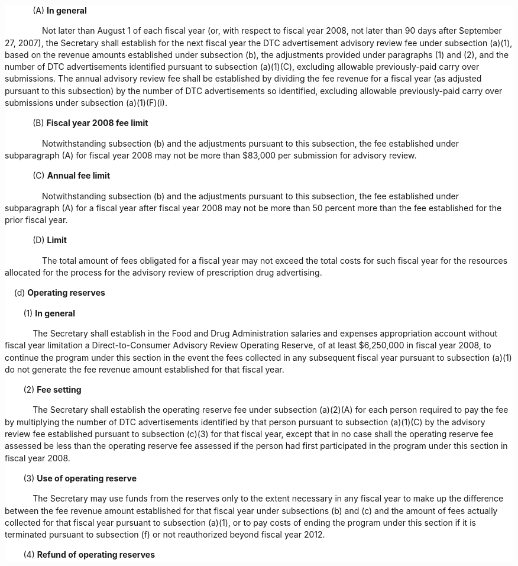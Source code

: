             (A) __In general__ 

                Not later than August 1 of each fiscal year (or, with respect to fiscal year 2008, not later than 90 days after September 27, 2007), the Secretary shall establish for the next fiscal year the DTC advertisement advisory review fee under subsection (a)(1), based on the revenue amounts established under subsection (b), the adjustments provided under paragraphs (1) and (2), and the number of DTC advertisements identified pursuant to subsection (a)(1)(C), excluding allowable previously-paid carry over submissions. The annual advisory review fee shall be established by dividing the fee revenue for a fiscal year (as adjusted pursuant to this subsection) by the number of DTC advertisements so identified, excluding allowable previously-paid carry over submissions under subsection (a)(1)(F)(i).

            (B) __Fiscal year 2008 fee limit__ 

                Notwithstanding subsection (b) and the adjustments pursuant to this subsection, the fee established under subparagraph (A) for fiscal year 2008 may not be more than $83,000 per submission for advisory review.

            (C) __Annual fee limit__ 

                Notwithstanding subsection (b) and the adjustments pursuant to this subsection, the fee established under subparagraph (A) for a fiscal year after fiscal year 2008 may not be more than 50 percent more than the fee established for the prior fiscal year.

            (D) __Limit__ 

                The total amount of fees obligated for a fiscal year may not exceed the total costs for such fiscal year for the resources allocated for the process for the advisory review of prescription drug advertising.

    (d) __Operating reserves__ 

        (1) __In general__ 

            The Secretary shall establish in the Food and Drug Administration salaries and expenses appropriation account without fiscal year limitation a Direct-to-Consumer Advisory Review Operating Reserve, of at least $6,250,000 in fiscal year 2008, to continue the program under this section in the event the fees collected in any subsequent fiscal year pursuant to subsection (a)(1) do not generate the fee revenue amount established for that fiscal year.

        (2) __Fee setting__ 

            The Secretary shall establish the operating reserve fee under subsection (a)(2)(A) for each person required to pay the fee by multiplying the number of DTC advertisements identified by that person pursuant to subsection (a)(1)(C) by the advisory review fee established pursuant to subsection (c)(3) for that fiscal year, except that in no case shall the operating reserve fee assessed be less than the operating reserve fee assessed if the person had first participated in the program under this section in fiscal year 2008.

        (3) __Use of operating reserve__ 

            The Secretary may use funds from the reserves only to the extent necessary in any fiscal year to make up the difference between the fee revenue amount established for that fiscal year under subsections (b) and (c) and the amount of fees actually collected for that fiscal year pursuant to subsection (a)(1), or to pay costs of ending the program under this section if it is terminated pursuant to subsection (f) or not reauthorized beyond fiscal year 2012.

        (4) __Refund of operating reserves__ 
